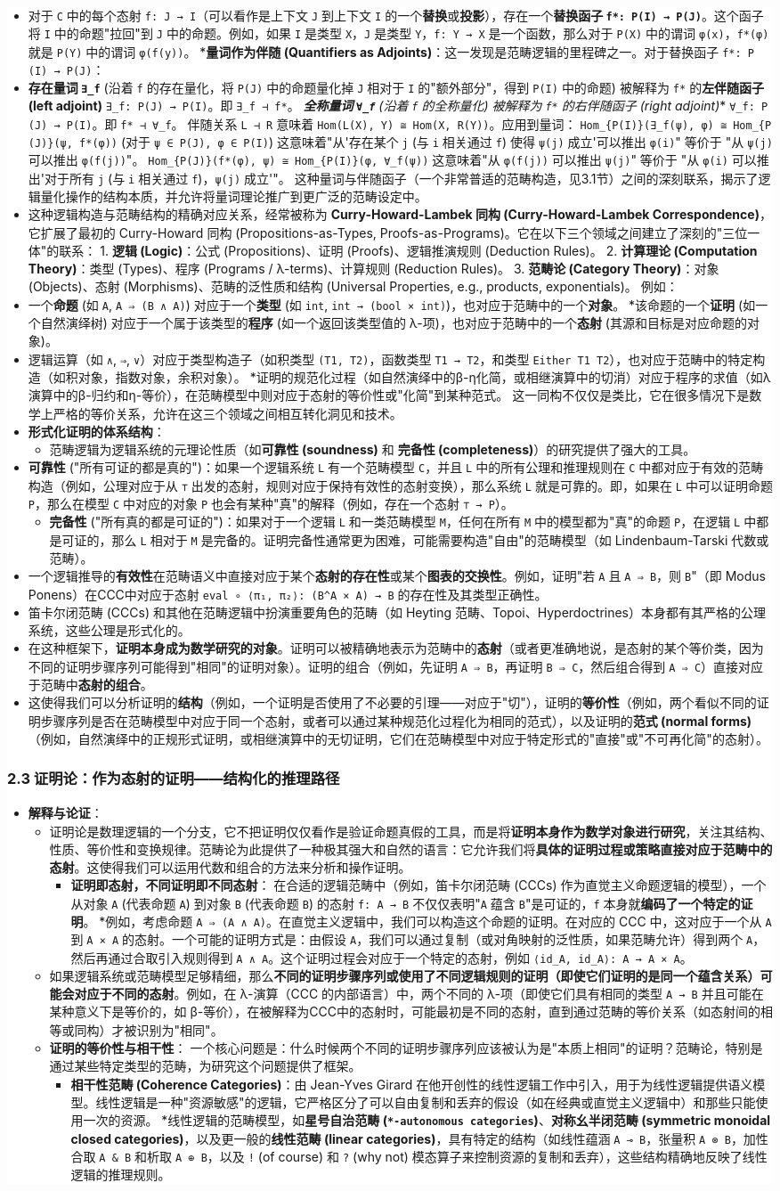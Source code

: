   - 对于 `C` 中的每个态射 `f: J → I`（可以看作是上下文 `J` 到上下文 `I` 的一个**替换**或**投影**），存在一个**替换函子 `f*: P(I) → P(J)`**。这个函子将 `I` 中的命题"拉回"到 `J` 中的命题。例如，如果 `I` 是类型 `X`，`J` 是类型 `Y`，`f: Y → X` 是一个函数，那么对于 `P(X)` 中的谓词 `φ(x)`，`f*(φ)` 就是 `P(Y)` 中的谓词 `φ(f(y))`。
              ***量词作为伴随 (Quantifiers as Adjoints)**：这一发现是范畴逻辑的里程碑之一。对于替换函子 `f*: P(I) → P(J)`：
  - **存在量词 `∃_f`** (沿着 `f` 的存在量化，将 `P(J)` 中的命题量化掉 `J` 相对于 `I` 的"额外部分"，得到 `P(I)` 中的命题) 被解释为 `f*` 的**左伴随函子 (left adjoint)** `∃_f: P(J) → P(I)`。即 `∃_f ⊣ f*`。
                  ***全称量词 `∀_f`** (沿着 `f` 的全称量化) 被解释为 `f*` 的**右伴随函子 (right adjoint)** `∀_f: P(J) → P(I)`。即 `f* ⊣ ∀_f`。
                  伴随关系 `L ⊣ R` 意味着 `Hom(L(X), Y) ≅ Hom(X, R(Y))`。应用到量词：
                  `Hom_{P(I)}(∃_f(ψ), φ) ≅ Hom_{P(J)}(ψ, f*(φ))`  (对于 `ψ ∈ P(J), φ ∈ P(I)`) 这意味着"从'存在某个 `j` (与 `i` 相关通过 `f`) 使得 `ψ(j)` 成立'可以推出 `φ(i)`" 等价于 "从 `ψ(j)` 可以推出 `φ(f(j))`"。
                  `Hom_{P(J)}(f*(φ), ψ) ≅ Hom_{P(I)}(φ, ∀_f(ψ))` 这意味着"从 `φ(f(j))` 可以推出 `ψ(j)`" 等价于 "从 `φ(i)` 可以推出'对于所有 `j` (与 `i` 相关通过 `f`)，`ψ(j)` 成立'"。
                  这种量词与伴随函子（一个非常普适的范畴构造，见3.1节）之间的深刻联系，揭示了逻辑量化操作的结构本质，并允许将量词理论推广到更广泛的范畴设定中。
  - 这种逻辑构造与范畴结构的精确对应关系，经常被称为 **Curry-Howard-Lambek 同构 (Curry-Howard-Lambek Correspondence)**，它扩展了最初的 Curry-Howard 同构 (Propositions-as-Types, Proofs-as-Programs)。它在以下三个领域之间建立了深刻的"三位一体"的联系：
        1. **逻辑 (Logic)**：公式 (Propositions)、证明 (Proofs)、逻辑推演规则 (Deduction Rules)。
        2. **计算理论 (Computation Theory)**：类型 (Types)、程序 (Programs / λ-terms)、计算规则 (Reduction Rules)。
        3. **范畴论 (Category Theory)**：对象 (Objects)、态射 (Morphisms)、范畴的泛性质和结构 (Universal Properties, e.g., products, exponentials)。
        例如：
  - 一个**命题** (如 `A`, `A ⇒ (B ∧ A)`) 对应于一个**类型** (如 `int`, `int → (bool × int)`)，也对应于范畴中的一个**对象**。
        *该命题的一个**证明** (如一个自然演绎树) 对应于一个属于该类型的**程序** (如一个返回该类型值的 λ-项)，也对应于范畴中的一个**态射** (其源和目标是对应命题的对象)。
  - 逻辑运算（如 `∧`, `⇒`, `∨`）对应于类型构造子（如积类型 `(T1, T2)`，函数类型 `T1 → T2`，和类型 `Either T1 T2`），也对应于范畴中的特定构造（如积对象，指数对象，余积对象）。
        *证明的规范化过程（如自然演绎中的β-η化简，或相继演算中的切消）对应于程序的求值（如λ演算中的β-归约和η-等价），在范畴模型中则对应于态射的等价性或"化简"到某种范式。
        这一同构不仅仅是类比，它在很多情况下是数学上严格的等价关系，允许在这三个领域之间相互转化洞见和技术。
  - **形式化证明的体系结构**：
    - 范畴逻辑为逻辑系统的元理论性质（如**可靠性 (soundness)** 和 **完备性 (completeness)**）的研究提供了强大的工具。
  - **可靠性** ("所有可证的都是真的")：如果一个逻辑系统 `L` 有一个范畴模型 `C`，并且 `L` 中的所有公理和推理规则在 `C` 中都对应于有效的范畴构造（例如，公理对应于从 `⊤` 出发的态射，规则对应于保持有效性的态射变换），那么系统 `L` 就是可靠的。即，如果在 `L` 中可以证明命题 `P`，那么在模型 `C` 中对应的对象 `P` 也会有某种"真"的解释（例如，存在一个态射 `⊤ → P`）。
    - **完备性** ("所有真的都是可证的")：如果对于一个逻辑 `L` 和一类范畴模型 `M`，任何在所有 `M` 中的模型都为"真"的命题 `P`，在逻辑 `L` 中都是可证的，那么 `L` 相对于 `M` 是完备的。证明完备性通常更为困难，可能需要构造"自由"的范畴模型（如 Lindenbaum-Tarski 代数或范畴）。
  - 一个逻辑推导的**有效性**在范畴语义中直接对应于某个**态射的存在性**或某个**图表的交换性**。例如，证明"若 `A` 且 `A ⇒ B`，则 `B`"（即 Modus Ponens）在CCC中对应于态射 `eval ∘ ⟨π₁, π₂⟩: (B^A × A) → B` 的存在性及其类型正确性。
  - 笛卡尔闭范畴 (CCCs) 和其他在范畴逻辑中扮演重要角色的范畴（如 Heyting 范畴、Topoi、Hyperdoctrines）本身都有其严格的公理系统，这些公理是形式化的。
  - 在这种框架下，**证明本身成为数学研究的对象**。证明可以被精确地表示为范畴中的**态射**（或者更准确地说，是态射的某个等价类，因为不同的证明步骤序列可能得到"相同"的证明对象）。证明的组合（例如，先证明 `A ⇒ B`，再证明 `B ⇒ C`，然后组合得到 `A ⇒ C`）直接对应于范畴中**态射的组合**。
  - 这使得我们可以分析证明的**结构**（例如，一个证明是否使用了不必要的引理——对应于"切"），证明的**等价性**（例如，两个看似不同的证明步骤序列是否在范畴模型中对应于同一个态射，或者可以通过某种规范化过程化为相同的范式），以及证明的**范式 (normal forms)**（例如，自然演绎中的正规形式证明，或相继演算中的无切证明，它们在范畴模型中对应于特定形式的"直接"或"不可再化简"的态射）。

### 2.3 证明论：作为态射的证明——结构化的推理路径

- **解释与论证**：
  - 证明论是数理逻辑的一个分支，它不把证明仅仅看作是验证命题真假的工具，而是将**证明本身作为数学对象进行研究**，关注其结构、性质、等价性和变换规律。范畴论为此提供了一种极其强大和自然的语言：它允许我们将**具体的证明过程或策略直接对应于范畴中的态射**。这使得我们可以运用代数和组合的方法来分析和操作证明。
    - **证明即态射，不同证明即不同态射**：
        在合适的逻辑范畴中（例如，笛卡尔闭范畴 (CCCs) 作为直觉主义命题逻辑的模型），一个从对象 `A` (代表命题 `A`) 到对象 `B` (代表命题 `B`) 的态射 `f: A → B` 不仅仅表明"`A` 蕴含 `B`"是可证的，`f` 本身就**编码了一个特定的证明**。
        *例如，考虑命题 `A ⇒ (A ∧ A)`。在直觉主义逻辑中，我们可以构造这个命题的证明。在对应的 CCC 中，这对应于一个从 `A` 到 `A × A` 的态射。一个可能的证明方式是：由假设 `A`，我们可以通过复制（或对角映射的泛性质，如果范畴允许）得到两个 `A`，然后再通过合取引入规则得到 `A ∧ A`。这个证明过程会对应于一个特定的态射，例如 `⟨id_A, id_A⟩: A → A × A`。
  - 如果逻辑系统或范畴模型足够精细，那么**不同的证明步骤序列或使用了不同逻辑规则的证明（即使它们证明的是同一个蕴含关系）可能会对应于不同的态射**。例如，在 λ-演算（CCC 的内部语言）中，两个不同的 λ-项（即使它们具有相同的类型 `A → B` 并且可能在某种意义下是等价的，如 β-等价），在被解释为CCC中的态射时，可能最初是不同的态射，直到通过范畴的等价关系（如态射间的相等或同构）才被识别为"相同"。
  - **证明的等价性与相干性**：
        一个核心问题是：什么时候两个不同的证明步骤序列应该被认为是"本质上相同"的证明？范畴论，特别是通过某些特定类型的范畴，为研究这个问题提供了框架。
    - **相干性范畴 (Coherence Categories)**：由 Jean-Yves Girard 在他开创性的线性逻辑工作中引入，用于为线性逻辑提供语义模型。线性逻辑是一种"资源敏感"的逻辑，它严格区分了可以自由复制和丢弃的假设（如在经典或直觉主义逻辑中）和那些只能使用一次的资源。
            *线性逻辑的范畴模型，如**星号自治范畴 (`*-autonomous categories`)**、**对称幺半闭范畴 (symmetric monoidal closed categories)**，以及更一般的**线性范畴 (linear categories)**，具有特定的结构（如线性蕴涵 `A ⊸ B`，张量积 `A ⊗ B`，加性合取 `A & B` 和析取 `A ⊕ B`，以及 `!` (of course) 和 `?` (why not) 模态算子来控制资源的复制和丢弃），这些结构精确地反映了线性逻辑的推理规则。